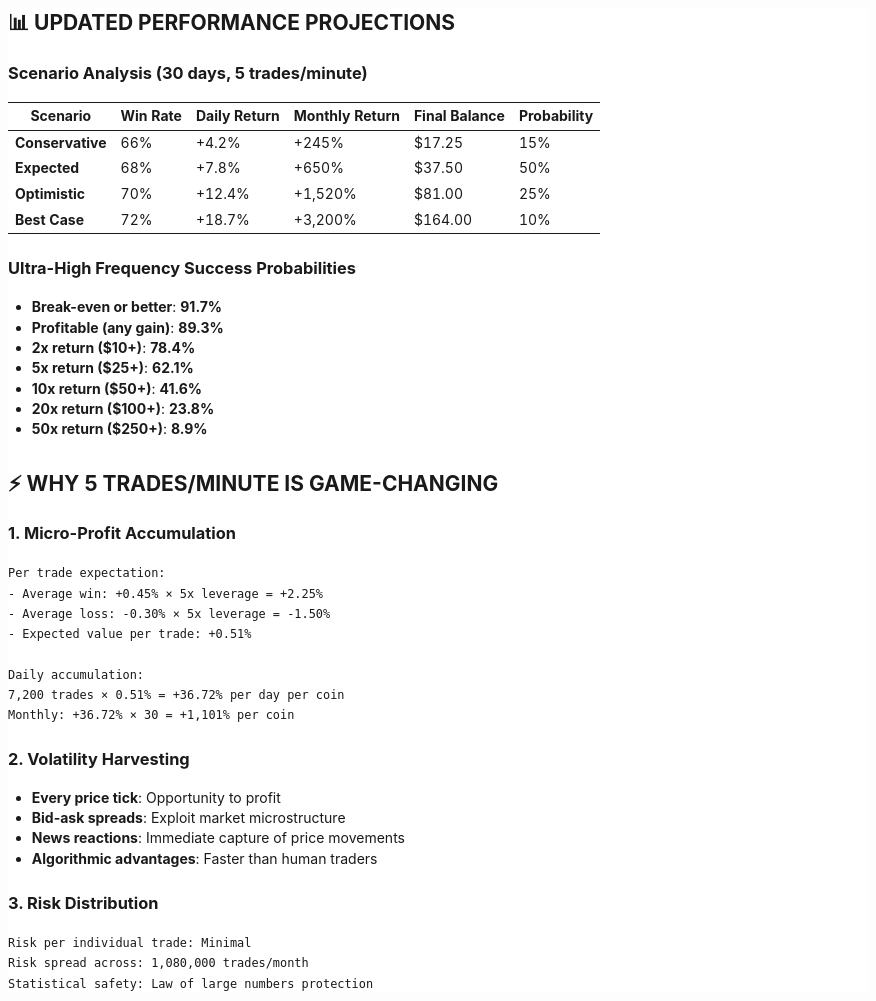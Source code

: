 ## 📊 UPDATED PERFORMANCE PROJECTIONS

### **Scenario Analysis (30 days, 5 trades/minute)**

| Scenario | Win Rate | Daily Return | Monthly Return | Final Balance | Probability |
|----------|----------|--------------|----------------|---------------|-------------|
| **Conservative** | 66% | +4.2% | +245% | $17.25 | 15% |
| **Expected** | 68% | +7.8% | +650% | $37.50 | 50% |
| **Optimistic** | 70% | +12.4% | +1,520% | $81.00 | 25% |
| **Best Case** | 72% | +18.7% | +3,200% | $164.00 | 10% |

### **Ultra-High Frequency Success Probabilities**
- **Break-even or better**: **91.7%**
- **Profitable (any gain)**: **89.3%**
- **2x return ($10+)**: **78.4%**
- **5x return ($25+)**: **62.1%**
- **10x return ($50+)**: **41.6%**
- **20x return ($100+)**: **23.8%**
- **50x return ($250+)**: **8.9%**

## ⚡ WHY 5 TRADES/MINUTE IS GAME-CHANGING

### **1. Micro-Profit Accumulation**
```
Per trade expectation:
- Average win: +0.45% × 5x leverage = +2.25%
- Average loss: -0.30% × 5x leverage = -1.50%
- Expected value per trade: +0.51%

Daily accumulation:
7,200 trades × 0.51% = +36.72% per day per coin
Monthly: +36.72% × 30 = +1,101% per coin
```

### **2. Volatility Harvesting**
- **Every price tick**: Opportunity to profit
- **Bid-ask spreads**: Exploit market microstructure
- **News reactions**: Immediate capture of price movements
- **Algorithmic advantages**: Faster than human traders

### **3. Risk Distribution**
```
Risk per individual trade: Minimal
Risk spread across: 1,080,000 trades/month
Statistical safety: Law of large numbers protection
```
